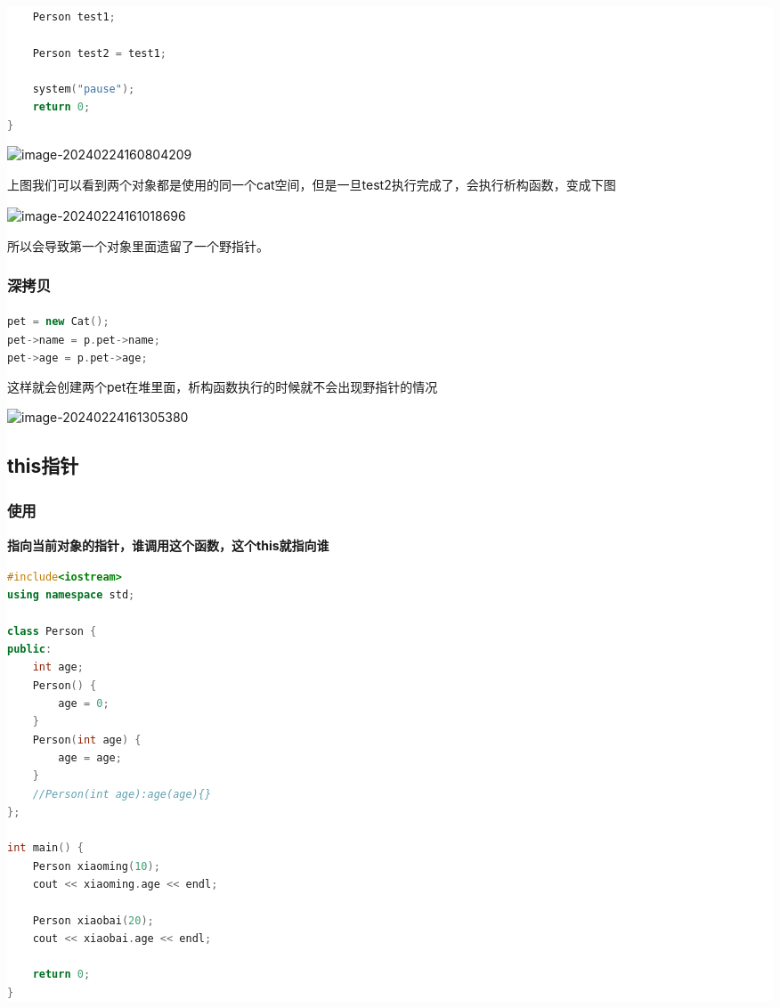 ```c++
	Person test1;

	Person test2 = test1;

	system("pause");
	return 0;
}
```

![image-20240224160804209](https://flycodeu-1314556962.cos.ap-nanjing.myqcloud.com//codeCenterImg/image-20240224160804209.png)

上图我们可以看到两个对象都是使用的同一个cat空间，但是一旦test2执行完成了，会执行析构函数，变成下图

![image-20240224161018696](https://flycodeu-1314556962.cos.ap-nanjing.myqcloud.com//codeCenterImg/image-20240224161018696.png)

所以会导致第一个对象里面遗留了一个野指针。

### 深拷贝

```c++
pet = new Cat();
pet->name = p.pet->name;
pet->age = p.pet->age;
```

这样就会创建两个pet在堆里面，析构函数执行的时候就不会出现野指针的情况

![image-20240224161305380](https://flycodeu-1314556962.cos.ap-nanjing.myqcloud.com//codeCenterImg/image-20240224161305380.png)



## this指针

### 使用

**指向当前对象的指针，谁调用这个函数，这个this就指向谁**

```c++
#include<iostream>
using namespace std;

class Person {
public:
	int age;
	Person() {
		age = 0;
	}
	Person(int age) {
		age = age;
	}
	//Person(int age):age(age){}
};

int main() {
	Person xiaoming(10);
	cout << xiaoming.age << endl;

	Person xiaobai(20);
	cout << xiaobai.age << endl;

	return 0;
}
```
